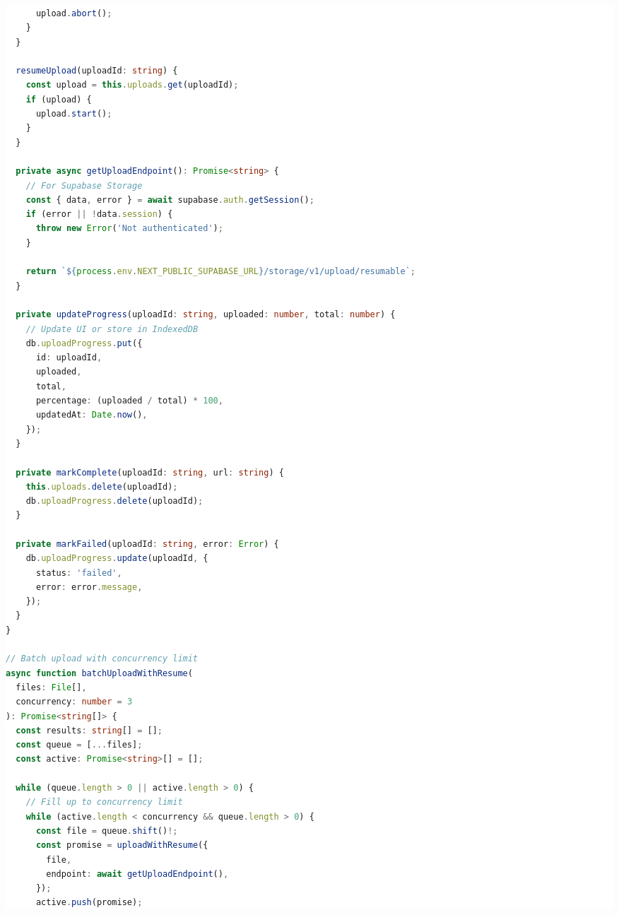 ```typescript
      upload.abort();
    }
  }

  resumeUpload(uploadId: string) {
    const upload = this.uploads.get(uploadId);
    if (upload) {
      upload.start();
    }
  }

  private async getUploadEndpoint(): Promise<string> {
    // For Supabase Storage
    const { data, error } = await supabase.auth.getSession();
    if (error || !data.session) {
      throw new Error('Not authenticated');
    }

    return `${process.env.NEXT_PUBLIC_SUPABASE_URL}/storage/v1/upload/resumable`;
  }

  private updateProgress(uploadId: string, uploaded: number, total: number) {
    // Update UI or store in IndexedDB
    db.uploadProgress.put({
      id: uploadId,
      uploaded,
      total,
      percentage: (uploaded / total) * 100,
      updatedAt: Date.now(),
    });
  }

  private markComplete(uploadId: string, url: string) {
    this.uploads.delete(uploadId);
    db.uploadProgress.delete(uploadId);
  }

  private markFailed(uploadId: string, error: Error) {
    db.uploadProgress.update(uploadId, {
      status: 'failed',
      error: error.message,
    });
  }
}

// Batch upload with concurrency limit
async function batchUploadWithResume(
  files: File[],
  concurrency: number = 3
): Promise<string[]> {
  const results: string[] = [];
  const queue = [...files];
  const active: Promise<string>[] = [];

  while (queue.length > 0 || active.length > 0) {
    // Fill up to concurrency limit
    while (active.length < concurrency && queue.length > 0) {
      const file = queue.shift()!;
      const promise = uploadWithResume({
        file,
        endpoint: await getUploadEndpoint(),
      });
      active.push(promise);
```